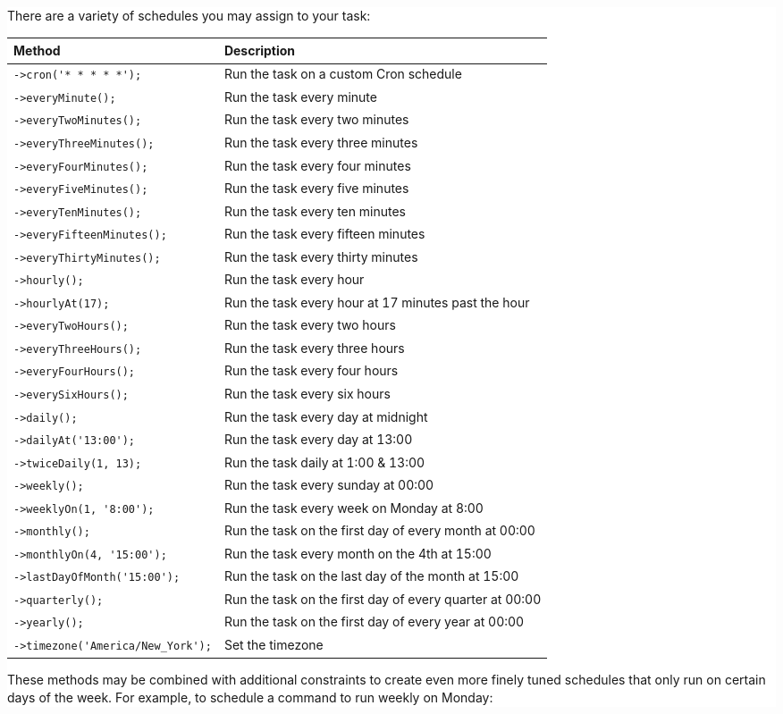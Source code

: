 There are a variety of schedules you may assign to your task:

| Method | Description |
| :--- | :--- |
| `->cron('* * * * *');` | Run the task on a custom Cron schedule |
| `->everyMinute();` | Run the task every minute |
| `->everyTwoMinutes();` | Run the task every two minutes |
| `->everyThreeMinutes();` | Run the task every three minutes |
| `->everyFourMinutes();` | Run the task every four minutes |
| `->everyFiveMinutes();` | Run the task every five minutes |
| `->everyTenMinutes();` | Run the task every ten minutes |
| `->everyFifteenMinutes();` | Run the task every fifteen minutes |
| `->everyThirtyMinutes();` | Run the task every thirty minutes |
| `->hourly();` | Run the task every hour |
| `->hourlyAt(17);` | Run the task every hour at 17 minutes past the hour |
| `->everyTwoHours();` | Run the task every two hours |
| `->everyThreeHours();` | Run the task every three hours |
| `->everyFourHours();` | Run the task every four hours |
| `->everySixHours();` | Run the task every six hours |
| `->daily();` | Run the task every day at midnight |
| `->dailyAt('13:00');` | Run the task every day at 13:00 |
| `->twiceDaily(1, 13);` | Run the task daily at 1:00 & 13:00 |
| `->weekly();` | Run the task every sunday at 00:00 |
| `->weeklyOn(1, '8:00');` | Run the task every week on Monday at 8:00 |
| `->monthly();` | Run the task on the first day of every month at 00:00 |
| `->monthlyOn(4, '15:00');` | Run the task every month on the 4th at 15:00 |
| `->lastDayOfMonth('15:00');` | Run the task on the last day of the month at 15:00 |
| `->quarterly();` | Run the task on the first day of every quarter at 00:00 |
| `->yearly();` | Run the task on the first day of every year at 00:00 |
| `->timezone('America/New_York');` | Set the timezone |

These methods may be combined with additional constraints to create even more finely tuned schedules that only run on certain days of the week. For example, to schedule a command to run weekly on Monday:
